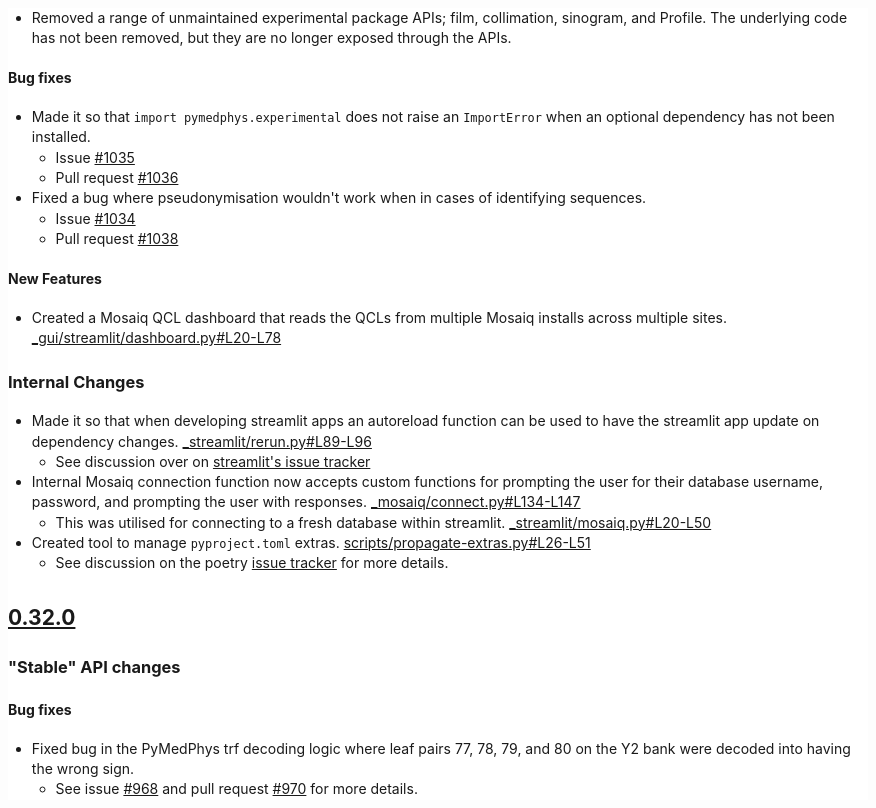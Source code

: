 - Removed a range of unmaintained experimental package APIs; film, collimation,
  sinogram, and Profile. The underlying code has not been removed, but they
  are no longer exposed through the APIs.

#### Bug fixes

- Made it so that `import pymedphys.experimental` does not raise an
  `ImportError` when an optional dependency has not been installed.
  - Issue [#1035](https://github.com/pymedphys/pymedphys/issues/1035)
  - Pull request [#1036](https://github.com/pymedphys/pymedphys/pull/1036)
- Fixed a bug where pseudonymisation wouldn't work when in cases of identifying
  sequences.
  - Issue [#1034](https://github.com/pymedphys/pymedphys/issues/1034)
  - Pull request [#1038](https://github.com/pymedphys/pymedphys/pull/1038)

#### New Features

- Created a Mosaiq QCL dashboard that reads the QCLs from multiple Mosaiq
  installs across multiple sites. [\_gui/streamlit/dashboard.py#L20-L78](https://github.com/pymedphys/pymedphys/blob/d0dbaf3d8ac15690602e3c92ab19704d450dad5a/pymedphys/_gui/streamlit/dashboard.py#L20-L78)

### Internal Changes

- Made it so that when developing streamlit apps an autoreload function can
  be used to have the streamlit app update on dependency changes.
  [\_streamlit/rerun.py#L89-L96](https://github.com/pymedphys/pymedphys/blob/d0dbaf3d8ac15690602e3c92ab19704d450dad5a/pymedphys/_streamlit/rerun.py#L89-L96)
  - See discussion over on [streamlit's issue tracker](https://github.com/streamlit/streamlit/issues/653#issuecomment-678954708)
- Internal Mosaiq connection function now accepts custom functions for
  prompting the user for their database username, password, and prompting the
  user with responses. [\_mosaiq/connect.py#L134-L147](https://github.com/pymedphys/pymedphys/blob/d0dbaf3d8ac15690602e3c92ab19704d450dad5a/pymedphys/_mosaiq/connect.py#L134-L147)
  - This was utilised for connecting to a fresh database within streamlit.
    [\_streamlit/mosaiq.py#L20-L50](https://github.com/pymedphys/pymedphys/blob/d0dbaf3d8ac15690602e3c92ab19704d450dad5a/pymedphys/_streamlit/mosaiq.py#L20-L50)
- Created tool to manage `pyproject.toml` extras. [scripts/propagate-extras.py#L26-L51](https://github.com/pymedphys/pymedphys/blob/d0dbaf3d8ac15690602e3c92ab19704d450dad5a/scripts/propagate-extras.py#L26-L51)
  - See discussion on the poetry
    [issue tracker](https://github.com/python-poetry/poetry/issues/1644#issuecomment-688256688)
    for more details.

## [0.32.0]

### "Stable" API changes

#### Bug fixes

- Fixed bug in the PyMedPhys trf decoding logic where leaf pairs 77, 78, 79,
  and 80 on the Y2 bank were decoded into having the wrong sign.
  - See issue [#968](https://github.com/pymedphys/pymedphys/issues/968) and
    pull request [#970](https://github.com/pymedphys/pymedphys/pull/970) for
    more details.


[unreleased]: https://github.com/pymedphys/pymedphys/compare/v0.39.2...main
[0.39.2]: https://github.com/pymedphys/pymedphys/compare/v0.39.1...v0.39.2
[0.39.1]: https://github.com/pymedphys/pymedphys/compare/v0.39.0...v0.39.1
[0.39.0]: https://github.com/pymedphys/pymedphys/compare/v0.38.0...v0.39.0
[0.38.0]: https://github.com/pymedphys/pymedphys/compare/v0.37.1...v0.38.0
[0.37.1]: https://github.com/pymedphys/pymedphys/compare/v0.37.0...v0.37.1
[0.37.0]: https://github.com/pymedphys/pymedphys/compare/v0.36.1...v0.37.0
[0.36.1]: https://github.com/pymedphys/pymedphys/compare/v0.36.0...v0.36.1
[0.36.0]: https://github.com/pymedphys/pymedphys/compare/v0.35.0...v0.36.0
[0.35.0]: https://github.com/pymedphys/pymedphys/compare/v0.34.0...v0.35.0
[0.34.0]: https://github.com/pymedphys/pymedphys/compare/v0.33.0...v0.34.0
[0.33.0]: https://github.com/pymedphys/pymedphys/compare/v0.32.0...v0.33.0
[0.32.0]: https://github.com/pymedphys/pymedphys/compare/v0.31.0...v0.32.0
[0.31.0]: https://github.com/pymedphys/pymedphys/compare/v0.30.0...v0.31.0
[0.30.0]: https://github.com/pymedphys/pymedphys/compare/v0.29.1...v0.30.0
[0.29.1]: https://github.com/pymedphys/pymedphys/compare/v0.29.0...v0.29.1
[0.29.0]: https://github.com/pymedphys/pymedphys/compare/v0.28.0...v0.29.0
[0.28.0]: https://github.com/pymedphys/pymedphys/compare/v0.27.0...v0.28.0
[0.27.0]: https://github.com/pymedphys/pymedphys/compare/v0.26.0...v0.27.0
[0.26.0]: https://github.com/pymedphys/pymedphys/compare/v0.25.1...v0.26.0
[0.25.1]: https://github.com/pymedphys/pymedphys/compare/v0.25.0...v0.25.1
[0.25.0]: https://github.com/pymedphys/pymedphys/compare/v0.24.3...v0.25.0
[0.24.3]: https://github.com/pymedphys/pymedphys/compare/v0.24.2...v0.24.3
[0.24.2]: https://github.com/pymedphys/pymedphys/compare/v0.24.1...v0.24.2
[0.24.1]: https://github.com/pymedphys/pymedphys/compare/v0.24.0...v0.24.1
[0.24.0]: https://github.com/pymedphys/pymedphys/compare/v0.23.0...v0.24.0
[0.23.0]: https://github.com/pymedphys/pymedphys/compare/v0.22.0...v0.23.0
[0.22.0]: https://github.com/pymedphys/pymedphys/compare/v0.21.0...v0.22.0
[0.21.0]: https://github.com/pymedphys/pymedphys/compare/v0.20.0...v0.21.0
[0.20.0]: https://github.com/pymedphys/pymedphys/compare/v0.19.0...v0.20.0
[0.19.0]: https://github.com/pymedphys/pymedphys/compare/v0.18.0...v0.19.0
[0.18.0]: https://github.com/pymedphys/pymedphys/compare/v0.17.1...v0.18.0
[0.17.1]: https://github.com/pymedphys/pymedphys/compare/v0.17.0...v0.17.1
[0.17.0]: https://github.com/pymedphys/pymedphys/compare/v0.16.3...v0.17.0
[0.16.3]: https://github.com/pymedphys/pymedphys/compare/v0.16.2...v0.16.3
[0.16.2]: https://github.com/pymedphys/pymedphys/compare/v0.16.1...v0.16.2
[0.16.1]: https://github.com/pymedphys/pymedphys/compare/v0.16.0...v0.16.1
[0.16.0]: https://github.com/pymedphys/pymedphys/compare/v0.15.0...v0.16.0
[0.15.0]: https://github.com/pymedphys/pymedphys/compare/v0.14.3...v0.15.0
[0.14.3]: https://github.com/pymedphys/pymedphys/compare/v0.14.2...v0.14.3
[0.14.2]: https://github.com/pymedphys/pymedphys/compare/v0.14.1...v0.14.2
[0.14.1]: https://github.com/pymedphys/pymedphys/compare/v0.14.0...v0.14.1
[0.14.0]: https://github.com/pymedphys/pymedphys/compare/v0.13.2...v0.14.0
[0.13.2]: https://github.com/pymedphys/pymedphys/compare/v0.13.1...v0.13.2
[0.13.1]: https://github.com/pymedphys/pymedphys/compare/v0.13.0...v0.13.1
[0.13.0]: https://github.com/pymedphys/pymedphys/compare/v0.12.2...v0.13.0
[0.12.2]: https://github.com/pymedphys/pymedphys/compare/v0.12.1...v0.12.2
[0.12.1]: https://github.com/pymedphys/pymedphys/compare/v0.12.0...v0.12.1
[0.12.0]: https://github.com/pymedphys/pymedphys/compare/v0.11.0...v0.12.0
[0.11.0]: https://github.com/pymedphys/pymedphys/compare/v0.10.0...v0.11.0
[0.10.0]: https://github.com/pymedphys/pymedphys/compare/v0.9.0...v0.10.0
[0.9.0]: https://github.com/pymedphys/pymedphys/compare/v0.8.4...v0.9.0
[0.8.4]: https://github.com/pymedphys/pymedphys/compare/v0.8.3...v0.8.4
[0.8.3]: https://github.com/pymedphys/pymedphys/compare/v0.8.2...v0.8.3
[0.8.2]: https://github.com/pymedphys/pymedphys/compare/v0.8.1...v0.8.2
[0.8.1]: https://github.com/pymedphys/pymedphys/compare/v0.8.0...v0.8.1
[0.8.0]: https://github.com/pymedphys/pymedphys/compare/v0.7.2...v0.8.0
[0.7.2]: https://github.com/pymedphys/pymedphys/compare/v0.7.1...v0.7.2
[0.7.1]: https://github.com/pymedphys/pymedphys/compare/v0.7.0...v0.7.1
[0.7.0]: https://github.com/pymedphys/pymedphys/compare/v0.6.0...v0.7.0
[0.6.0]: https://github.com/pymedphys/pymedphys/compare/v0.5.1...v0.6.0
[0.5.1]: https://github.com/pymedphys/pymedphys/compare/v0.4.3...v0.5.1